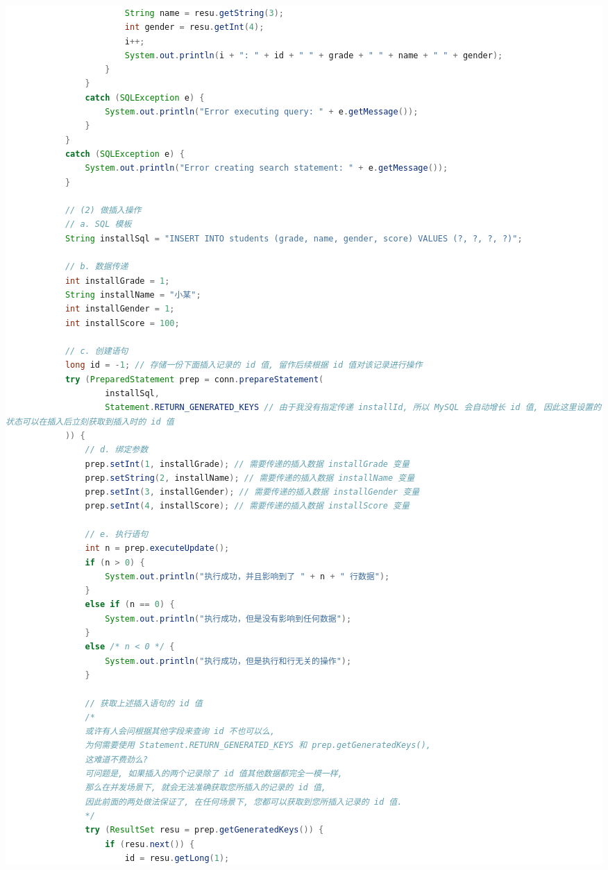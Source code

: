 ```java
                        String name = resu.getString(3);
                        int gender = resu.getInt(4);
                        i++;
                        System.out.println(i + ": " + id + " " + grade + " " + name + " " + gender);
                    }
                }
                catch (SQLException e) {
                    System.out.println("Error executing query: " + e.getMessage());
                }
            }
            catch (SQLException e) {
                System.out.println("Error creating search statement: " + e.getMessage());
            }

            // (2) 做插入操作
            // a. SQL 模板
            String installSql = "INSERT INTO students (grade, name, gender, score) VALUES (?, ?, ?, ?)";

            // b. 数据传递
            int installGrade = 1;
            String installName = "小某";
            int installGender = 1;
            int installScore = 100;

            // c. 创建语句
            long id = -1; // 存储一份下面插入记录的 id 值, 留作后续根据 id 值对该记录进行操作
            try (PreparedStatement prep = conn.prepareStatement(
                    installSql,
                    Statement.RETURN_GENERATED_KEYS // 由于我没有指定传递 installId, 所以 MySQL 会自动增长 id 值, 因此这里设置的状态可以在插入后立刻获取到插入时的 id 值
            )) {
                // d. 绑定参数
                prep.setInt(1, installGrade); // 需要传递的插入数据 installGrade 变量
                prep.setString(2, installName); // 需要传递的插入数据 installName 变量
                prep.setInt(3, installGender); // 需要传递的插入数据 installGender 变量
                prep.setInt(4, installScore); // 需要传递的插入数据 installScore 变量

                // e. 执行语句
                int n = prep.executeUpdate();
                if (n > 0) {
                    System.out.println("执行成功，并且影响到了 " + n + " 行数据");
                }
                else if (n == 0) {
                    System.out.println("执行成功，但是没有影响到任何数据");
                }
                else /* n < 0 */ {
                    System.out.println("执行成功，但是执行和行无关的操作");
                }

                // 获取上述插入语句的 id 值
                /*
                或许有人会问根据其他字段来查询 id 不也可以么,
                为何需要使用 Statement.RETURN_GENERATED_KEYS 和 prep.getGeneratedKeys(),
                这难道不费劲么?
                可问题是, 如果插入的两个记录除了 id 值其他数据都完全一模一样,
                那么在并发场景下, 就会无法准确获取您所插入的记录的 id 值,
                因此前面的两处做法保证了, 在任何场景下, 您都可以获取到您所插入记录的 id 值.
                */
                try (ResultSet resu = prep.getGeneratedKeys()) {
                    if (resu.next()) {
                        id = resu.getLong(1);
```